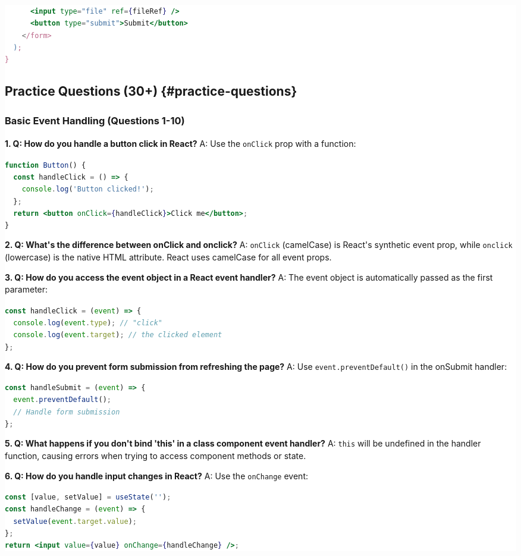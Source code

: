 ```jsx
      <input type="file" ref={fileRef} />
      <button type="submit">Submit</button>
    </form>
  );
}
```

## Practice Questions (30+) {#practice-questions}

### Basic Event Handling (Questions 1-10)

**1. Q: How do you handle a button click in React?**
A: Use the `onClick` prop with a function:
```jsx
function Button() {
  const handleClick = () => {
    console.log('Button clicked!');
  };
  return <button onClick={handleClick}>Click me</button>;
}
```

**2. Q: What's the difference between onClick and onclick?**
A: `onClick` (camelCase) is React's synthetic event prop, while `onclick` (lowercase) is the native HTML attribute. React uses camelCase for all event props.

**3. Q: How do you access the event object in a React event handler?**
A: The event object is automatically passed as the first parameter:
```jsx
const handleClick = (event) => {
  console.log(event.type); // "click"
  console.log(event.target); // the clicked element
};
```

**4. Q: How do you prevent form submission from refreshing the page?**
A: Use `event.preventDefault()` in the onSubmit handler:
```jsx
const handleSubmit = (event) => {
  event.preventDefault();
  // Handle form submission
};
```

**5. Q: What happens if you don't bind 'this' in a class component event handler?**
A: `this` will be undefined in the handler function, causing errors when trying to access component methods or state.

**6. Q: How do you handle input changes in React?**
A: Use the `onChange` event:
```jsx
const [value, setValue] = useState('');
const handleChange = (event) => {
  setValue(event.target.value);
};
return <input value={value} onChange={handleChange} />;
```
